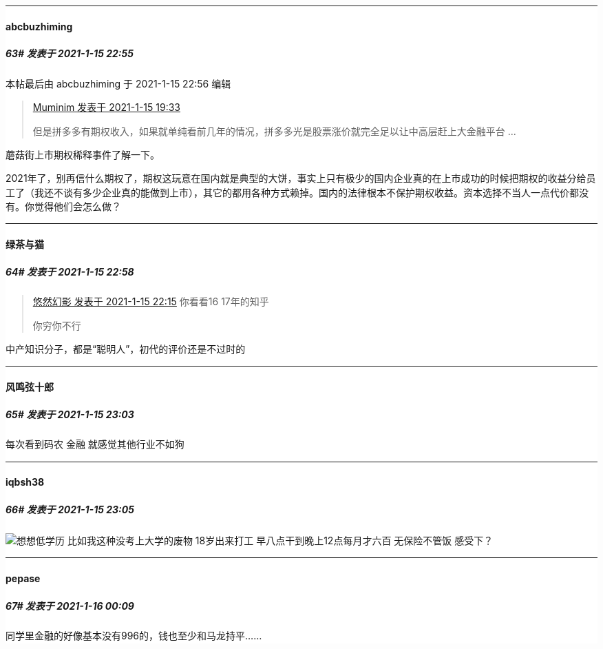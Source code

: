 
-----

####  abcbuzhiming  
##### 63#       发表于 2021-1-15 22:55


 本帖最后由 abcbuzhiming 于 2021-1-15 22:56 编辑 
<blockquote><a href="httphttps://bbs.saraba1st.com/2b/forum.php?mod=redirect&amp;goto=findpost&amp;pid=50046341&amp;ptid=1982998" target="_blank">Muminim 发表于 2021-1-15 19:33</a>

但是拼多多有期权收入，如果就单纯看前几年的情况，拼多多光是股票涨价就完全足以让中高层赶上大金融平台 ...</blockquote>
蘑菇街上市期权稀释事件了解一下。


2021年了，别再信什么期权了，期权这玩意在国内就是典型的大饼，事实上只有极少的国内企业真的在上市成功的时候把期权的收益分给员工了（我还不谈有多少企业真的能做到上市），其它的都用各种方式赖掉。国内的法律根本不保护期权收益。资本选择不当人一点代价都没有。你觉得他们会怎么做？


-----

####  绿茶与猫  
##### 64#       发表于 2021-1-15 22:58


<blockquote><a href="httphttps://bbs.saraba1st.com/2b/forum.php?mod=redirect&amp;goto=findpost&amp;pid=50047636&amp;ptid=1982998" target="_blank">悠然幻影 发表于 2021-1-15 22:15</a>
你看看16 17年的知乎


你穷你不行</blockquote>
中产知识分子，都是“聪明人”，初代的评价还是不过时的


-----

####  风鸣弦十郎  
##### 65#       发表于 2021-1-15 23:03


每次看到码农 金融 就感觉其他行业不如狗


-----

####  iqbsh38  
##### 66#       发表于 2021-1-15 23:05


<img src="https://static.saraba1st.com/image/smiley/face2017/001.png" referrerpolicy="no-referrer">想想低学历 比如我这种没考上大学的废物 18岁出来打工 早八点干到晚上12点每月才六百 无保险不管饭 感受下？


-----

####  pepase  
##### 67#       发表于 2021-1-16 00:09


同学里金融的好像基本没有996的，钱也至少和马龙持平……
